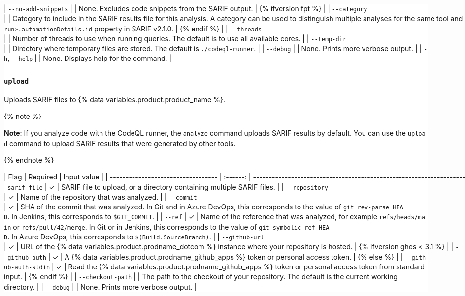 | <nobr>`--no-add-snippets`</nobr>   |          | None. Excludes code snippets from the SARIF output.                                                                                                                                                                                                                                                              | {% ifversion fpt %}        |
| <nobr>`--category`<nobr>           |          | Category to include in the SARIF results file for this analysis. A category can be used to distinguish multiple analyses for the same tool and commit, but performed on different languages or different parts of the code. This value will appear in the `<run>.automationDetails.id` property in SARIF v2.1.0. | {% endif %}                |
| `--threads`                        |          | Number of threads to use when running queries. The default is to use all available cores.                                                                                                                                                                                                                        |
| `--temp-dir`                       |          | Directory where temporary files are stored. The default is `./codeql-runner`.                                                                                                                                                                                                                                    |
| `--debug`                          |          | None. Prints more verbose output.                                                                                                                                                                                                                                                                                |
| `-h`, `--help`                     |          | None. Displays help for the command.                                                                                                                                                                                                                                                                             |

### `upload`

Uploads SARIF files to {% data variables.product.product_name %}.

{% note %}

**Note**: If you analyze code with the CodeQL runner, the `analyze` command uploads SARIF results by default. You can use the `upload` command to upload SARIF results that were generated by other tools.

{% endnote %}

| Flag                               | Required | Input value                                                                                                                                                                                                                                   |
| ---------------------------------- | :------: | --------------------------------------------------------------------------------------------------------------------------------------------------------------------------------------------------------------------------------------------- | -------------------------- |
| `--sarif-file`                     |    ✓     | SARIF file to upload, or a directory containing multiple SARIF files.                                                                                                                                                                         |
| `--repository`                     |    ✓     | Name of the repository that was analyzed.                                                                                                                                                                                                     |
| `--commit`                         |    ✓     | SHA of the commit that was analyzed. In Git and in Azure DevOps, this corresponds to the value of `git rev-parse HEAD`. In Jenkins, this corresponds to `$GIT_COMMIT`.                                                                        |
| `--ref`                            |    ✓     | Name of the reference that was analyzed, for example `refs/heads/main` or `refs/pull/42/merge`. In Git or in Jenkins, this corresponds to the value of `git symbolic-ref HEAD`. In Azure DevOps, this corresponds to `$(Build.SourceBranch)`. |
| `--github-url`                     |    ✓     | URL of the {% data variables.product.prodname_dotcom %} instance where your repository is hosted.                                                                                                                                             | {% ifversion ghes < 3.1 %} |
| `--github-auth`                    |    ✓     | A {% data variables.product.prodname_github_apps %} token or personal access token.                                                                                                                                                           | {% else %}                 |
| <nobr>`--github-auth-stdin`</nobr> |    ✓     | Read the {% data variables.product.prodname_github_apps %} token or personal access token from standard input.                                                                                                                                | {% endif %}                |
| <nobr>`--checkout-path`</nobr>     |          | The path to the checkout of your repository. The default is the current working directory.                                                                                                                                                    |
| `--debug`                          |          | None. Prints more verbose output.                                                                                                                                                                                                             |